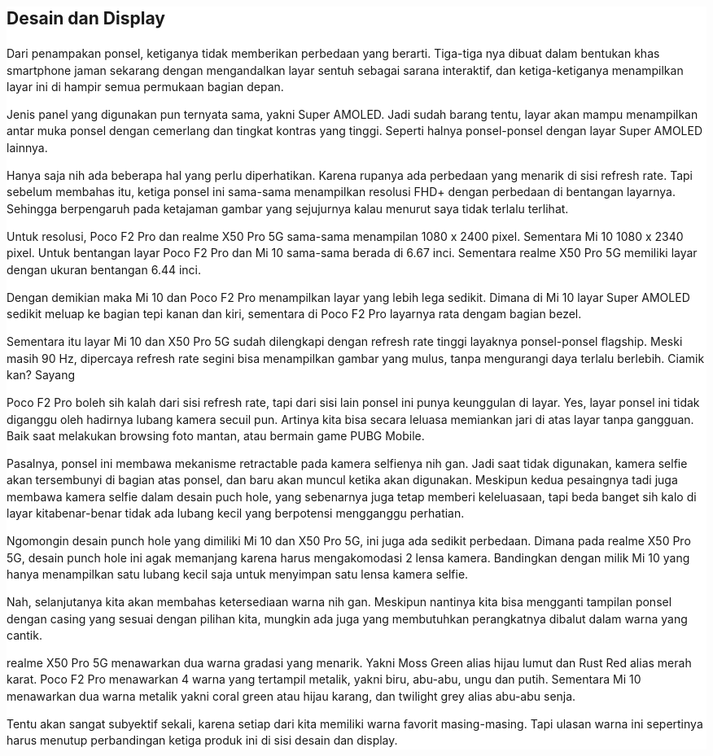 ## Desain dan Display

Dari penampakan ponsel, ketiganya tidak memberikan perbedaan yang berarti. Tiga-tiga nya dibuat dalam bentukan khas smartphone jaman sekarang dengan mengandalkan layar sentuh sebagai sarana interaktif, dan ketiga-ketiganya menampilkan layar ini di hampir semua permukaan bagian depan.

Jenis panel yang digunakan pun ternyata sama, yakni Super AMOLED. Jadi sudah barang tentu, layar akan mampu menampilkan antar muka ponsel dengan cemerlang dan tingkat kontras yang tinggi. Seperti halnya ponsel-ponsel dengan layar Super AMOLED lainnya. 

Hanya saja nih ada beberapa hal yang perlu diperhatikan. Karena rupanya ada perbedaan yang menarik di sisi refresh rate. Tapi sebelum membahas itu, ketiga ponsel ini sama-sama menampilkan resolusi FHD+ dengan perbedaan di bentangan layarnya. Sehingga berpengaruh pada ketajaman gambar yang sejujurnya kalau menurut saya tidak terlalu terlihat.

Untuk resolusi, Poco F2 Pro dan realme X50 Pro 5G sama-sama menampilan 1080 x 2400 pixel. Sementara Mi 10 1080 x 2340 pixel. Untuk bentangan layar Poco F2 Pro dan Mi 10 sama-sama berada di 6.67 inci. Sementara realme X50 Pro 5G memiliki layar dengan ukuran bentangan 6.44 inci.

Dengan demikian maka Mi 10 dan Poco F2 Pro menampilkan layar yang lebih lega sedikit. Dimana di Mi 10 layar Super AMOLED sedikit meluap ke bagian tepi kanan dan kiri, sementara di Poco F2 Pro layarnya rata dengam bagian bezel.

Sementara itu layar Mi 10 dan X50 Pro 5G sudah dilengkapi dengan refresh rate tinggi layaknya ponsel-ponsel flagship. Meski masih 90 Hz, dipercaya refresh rate segini bisa menampilkan gambar yang mulus, tanpa mengurangi daya terlalu berlebih. Ciamik kan? Sayang

Poco F2 Pro boleh sih kalah dari sisi refresh rate, tapi dari sisi lain ponsel ini punya keunggulan di layar. Yes, layar ponsel ini tidak diganggu oleh hadirnya lubang kamera secuil pun. Artinya kita bisa secara leluasa memiankan jari di atas layar tanpa gangguan. Baik saat melakukan browsing foto mantan, atau bermain game PUBG Mobile.

Pasalnya, ponsel ini membawa mekanisme retractable pada kamera selfienya nih gan. Jadi saat tidak digunakan, kamera selfie akan tersembunyi di bagian atas ponsel, dan baru akan muncul ketika akan digunakan. Meskipun kedua pesaingnya tadi juga membawa kamera selfie dalam desain puch hole, yang sebenarnya juga tetap memberi keleluasaan, tapi beda banget sih kalo di layar kitabenar-benar tidak ada lubang kecil yang berpotensi mengganggu perhatian.

Ngomongin desain punch hole yang dimiliki Mi 10 dan X50 Pro 5G, ini juga ada sedikit perbedaan. Dimana pada realme X50 Pro 5G, desain punch hole ini agak memanjang karena harus mengakomodasi 2 lensa kamera. Bandingkan dengan milik Mi 10 yang hanya menampilkan satu lubang kecil saja untuk menyimpan satu lensa kamera selfie.

Nah, selanjutanya kita akan membahas ketersediaan warna nih gan. Meskipun nantinya kita bisa mengganti tampilan ponsel dengan casing yang sesuai dengan pilihan kita, mungkin ada juga yang membutuhkan perangkatnya dibalut dalam warna yang cantik. 

realme X50 Pro 5G menawarkan dua warna gradasi yang menarik. Yakni Moss Green alias hijau lumut dan Rust Red alias merah karat. Poco F2 Pro menawarkan 4 warna yang tertampil metalik, yakni biru, abu-abu, ungu dan putih. Sementara Mi 10 menawarkan dua warna metalik yakni coral green atau hijau karang, dan twilight grey alias abu-abu senja.

Tentu akan sangat subyektif sekali, karena setiap dari kita memiliki warna favorit masing-masing. Tapi ulasan warna ini sepertinya harus menutup perbandingan ketiga produk ini di sisi desain dan display.
